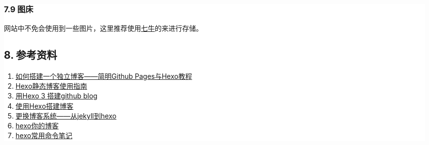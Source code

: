 <h3 id="7.9">7.9 图床</h3>

网站中不免会使用到一些图片，这里推荐使用<a href="https://portal.qiniu.com/signup?code=3ln23ux9ydhzm" target="_blank">七牛</a>的来进行存储。

<h2 id="8">8. 参考资料</h2>

1. <a href="//cnfeat.com/blog/2014/05/10/how-to-build-a-blog/" target="_blank">如何搭建一个独立博客——简明Github Pages与Hexo教程</a>
2. <a href="//segmentfault.com/a/1190000002538363" target="_blank">Hexo静态博客使用指南</a>
3. <a href="//forsweet.github.io/hexo/%E7%94%A8Hexo%E6%90%AD%E5%BB%BAGithub%E5%8D%9A%E5%AE%A2/" target="_blank">用Hexo 3 搭建github blog</a>
4. <a href="//blog.lmintlcx.com/post/blog-with-hexo.html" target="_blank">使用Hexo搭建博客 </a>
5. <a href="//segmentfault.com/a/1190000002398039" target="_blank">更换博客系统——从jekyll到hexo</a>
6. <a href="//ibruce.info/2013/11/22/hexo-your-blog/" target="_blank">hexo你的博客</a>
7. <a href="//segmentfault.com/a/1190000002632530" target="_blank">hexo常用命令笔记</a>
